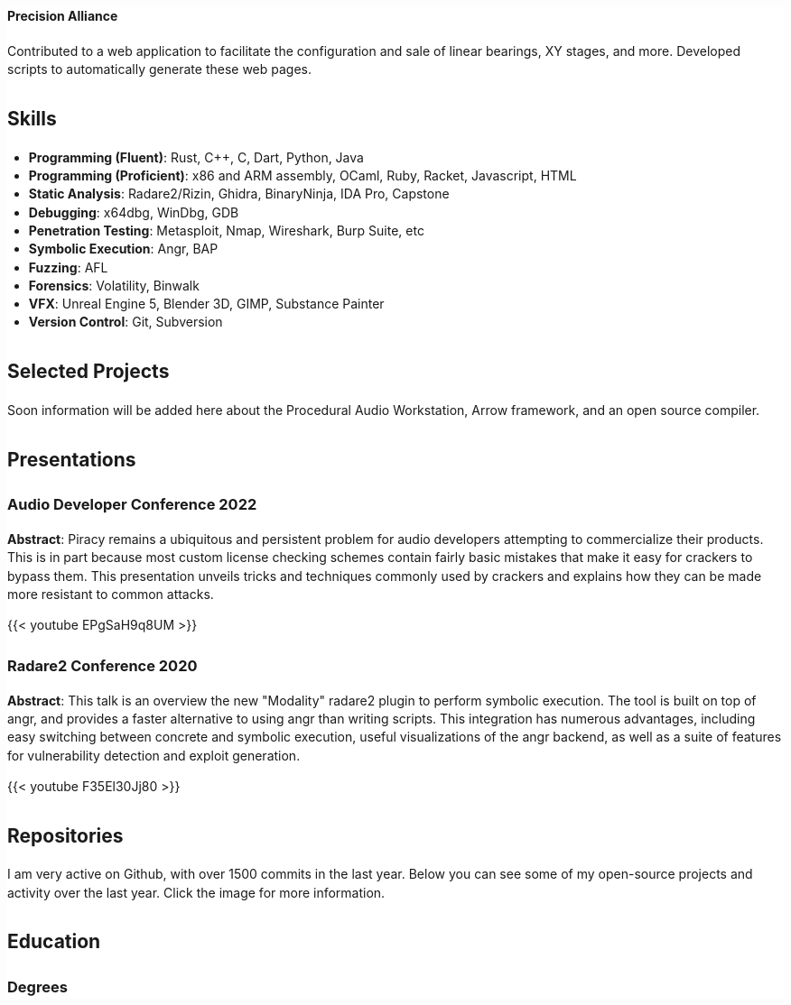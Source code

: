 #### Precision Alliance

Contributed to a web application to facilitate the configuration and sale of linear bearings, XY stages, and more. Developed scripts to automatically generate these web pages.

## Skills
- **Programming (Fluent)**: Rust, C++, C, Dart, Python, Java
- **Programming (Proficient)**: x86 and ARM assembly, OCaml, Ruby, Racket, Javascript, HTML
- **Static Analysis**: Radare2/Rizin, Ghidra, BinaryNinja, IDA Pro, Capstone
- **Debugging**: x64dbg, WinDbg, GDB
- **Penetration Testing**: Metasploit, Nmap, Wireshark, Burp Suite, etc
- **Symbolic Execution**: Angr, BAP
- **Fuzzing**: AFL
- **Forensics**: Volatility, Binwalk
- **VFX**: Unreal Engine 5, Blender 3D, GIMP, Substance Painter
- **Version Control**: Git, Subversion

## Selected Projects

Soon information will be added here about the Procedural Audio Workstation, Arrow framework, and an open source compiler.

## Presentations

### Audio Developer Conference 2022

**Abstract**: Piracy remains a ubiquitous and persistent problem for audio developers attempting to commercialize their products. This is in part because most custom license checking schemes contain fairly basic mistakes that make it easy for crackers to bypass them. This presentation unveils tricks and techniques commonly used by crackers and explains how they can be made more resistant to common attacks.

{{< youtube EPgSaH9q8UM >}}

### Radare2 Conference 2020

**Abstract**: This talk is an overview the new "Modality" radare2 plugin to perform symbolic execution. The tool is built on top of angr, and provides a faster alternative to using angr than writing scripts. This integration has numerous advantages, including easy switching between concrete and symbolic execution, useful visualizations of the angr backend, as well as a suite of features for vulnerability detection and exploit generation.

{{< youtube F35El30Jj80 >}}

## Repositories
I am very active on Github, with over 1500 commits in the last year. Below you can see some of my open-source projects and activity over the last year. Click the image for more information.

## Education
### Degrees
